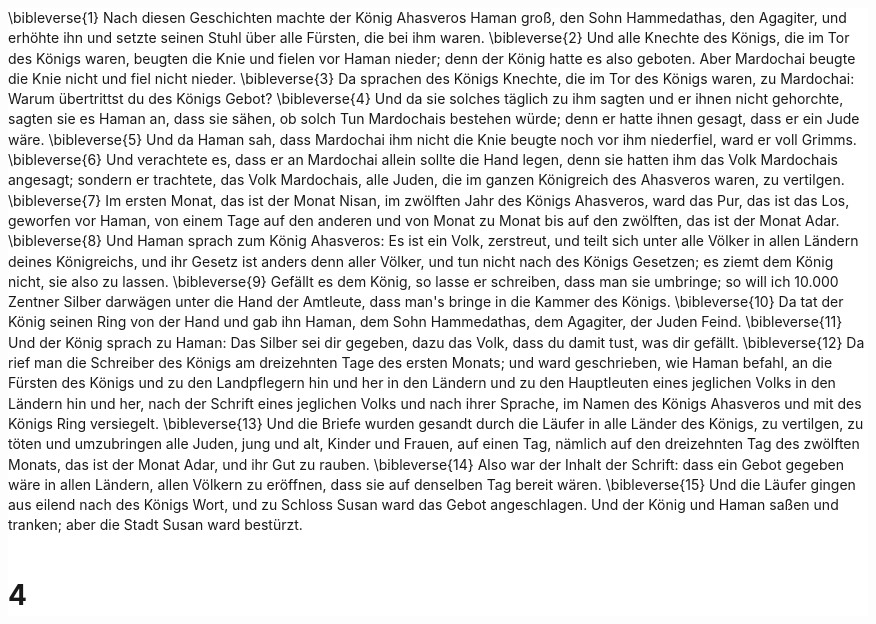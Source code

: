 \bibleverse{1} Nach diesen Geschichten machte der König Ahasveros Haman groß, den Sohn Hammedathas, den Agagiter, und erhöhte ihn und setzte seinen Stuhl über alle Fürsten, die bei ihm waren. \bibleverse{2} Und alle Knechte des Königs, die im Tor des Königs waren, beugten die Knie und fielen vor Haman nieder; denn der König hatte es also geboten. Aber Mardochai beugte die Knie nicht und fiel nicht nieder. \bibleverse{3} Da sprachen des Königs Knechte, die im Tor des Königs waren, zu Mardochai: Warum übertrittst du des Königs Gebot? \bibleverse{4} Und da sie solches täglich zu ihm sagten und er ihnen nicht gehorchte, sagten sie es Haman an, dass sie sähen, ob solch Tun Mardochais bestehen würde; denn er hatte ihnen gesagt, dass er ein Jude wäre. \bibleverse{5} Und da Haman sah, dass Mardochai ihm nicht die Knie beugte noch vor ihm niederfiel, ward er voll Grimms. \bibleverse{6} Und verachtete es, dass er an Mardochai allein sollte die Hand legen, denn sie hatten ihm das Volk Mardochais angesagt; sondern er trachtete, das Volk Mardochais, alle Juden, die im ganzen Königreich des Ahasveros waren, zu vertilgen. \bibleverse{7} Im ersten Monat, das ist der Monat Nisan, im zwölften Jahr des Königs Ahasveros, ward das Pur, das ist das Los, geworfen vor Haman, von einem Tage auf den anderen und von Monat zu Monat bis auf den zwölften, das ist der Monat Adar. \bibleverse{8} Und Haman sprach zum König Ahasveros: Es ist ein Volk, zerstreut, und teilt sich unter alle Völker in allen Ländern deines Königreichs, und ihr Gesetz ist anders denn aller Völker, und tun nicht nach des Königs Gesetzen; es ziemt dem König nicht, sie also zu lassen. \bibleverse{9} Gefällt es dem König, so lasse er schreiben, dass man sie umbringe; so will ich 10.000 Zentner Silber darwägen unter die Hand der Amtleute, dass man's bringe in die Kammer des Königs. \bibleverse{10} Da tat der König seinen Ring von der Hand und gab ihn Haman, dem Sohn Hammedathas, dem Agagiter, der Juden Feind. \bibleverse{11} Und der König sprach zu Haman: Das Silber sei dir gegeben, dazu das Volk, dass du damit tust, was dir gefällt. \bibleverse{12} Da rief man die Schreiber des Königs am dreizehnten Tage des ersten Monats; und ward geschrieben, wie Haman befahl, an die Fürsten des Königs und zu den Landpflegern hin und her in den Ländern und zu den Hauptleuten eines jeglichen Volks in den Ländern hin und her, nach der Schrift eines jeglichen Volks und nach ihrer Sprache, im Namen des Königs Ahasveros und mit des Königs Ring versiegelt. \bibleverse{13} Und die Briefe wurden gesandt durch die Läufer in alle Länder des Königs, zu vertilgen, zu töten und umzubringen alle Juden, jung und alt, Kinder und Frauen, auf einen Tag, nämlich auf den dreizehnten Tag des zwölften Monats, das ist der Monat Adar, und ihr Gut zu rauben. \bibleverse{14} Also war der Inhalt der Schrift: dass ein Gebot gegeben wäre in allen Ländern, allen Völkern zu eröffnen, dass sie auf denselben Tag bereit wären. \bibleverse{15} Und die Läufer gingen aus eilend nach des Königs Wort, und zu Schloss Susan ward das Gebot angeschlagen. Und der König und Haman saßen und tranken; aber die Stadt Susan ward bestürzt.

# 4